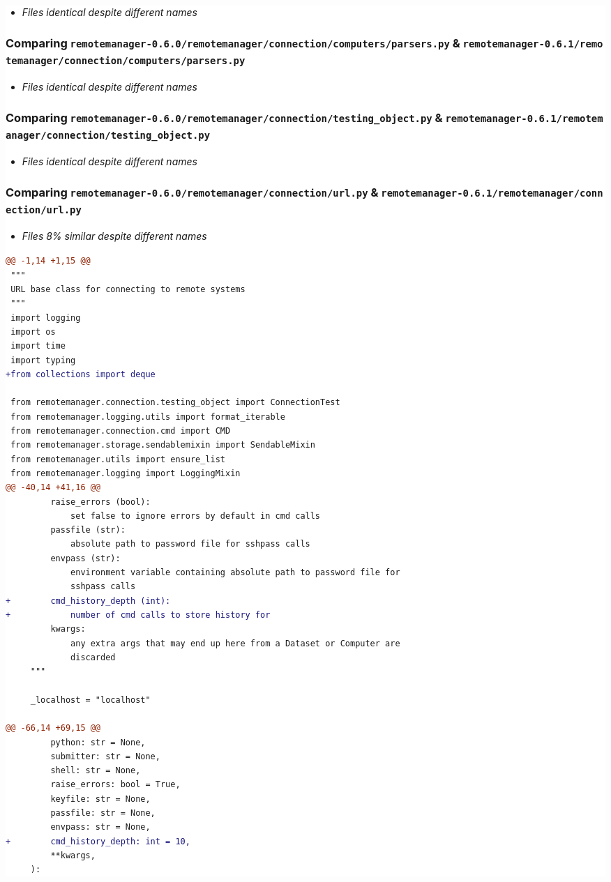  * *Files identical despite different names*

### Comparing `remotemanager-0.6.0/remotemanager/connection/computers/parsers.py` & `remotemanager-0.6.1/remotemanager/connection/computers/parsers.py`

 * *Files identical despite different names*

### Comparing `remotemanager-0.6.0/remotemanager/connection/testing_object.py` & `remotemanager-0.6.1/remotemanager/connection/testing_object.py`

 * *Files identical despite different names*

### Comparing `remotemanager-0.6.0/remotemanager/connection/url.py` & `remotemanager-0.6.1/remotemanager/connection/url.py`

 * *Files 8% similar despite different names*

```diff
@@ -1,14 +1,15 @@
 """
 URL base class for connecting to remote systems
 """
 import logging
 import os
 import time
 import typing
+from collections import deque
 
 from remotemanager.connection.testing_object import ConnectionTest
 from remotemanager.logging.utils import format_iterable
 from remotemanager.connection.cmd import CMD
 from remotemanager.storage.sendablemixin import SendableMixin
 from remotemanager.utils import ensure_list
 from remotemanager.logging import LoggingMixin
@@ -40,14 +41,16 @@
         raise_errors (bool):
             set false to ignore errors by default in cmd calls
         passfile (str):
             absolute path to password file for sshpass calls
         envpass (str):
             environment variable containing absolute path to password file for
             sshpass calls
+        cmd_history_depth (int):
+            number of cmd calls to store history for
         kwargs:
             any extra args that may end up here from a Dataset or Computer are
             discarded
     """
 
     _localhost = "localhost"
 
@@ -66,14 +69,15 @@
         python: str = None,
         submitter: str = None,
         shell: str = None,
         raise_errors: bool = True,
         keyfile: str = None,
         passfile: str = None,
         envpass: str = None,
+        cmd_history_depth: int = 10,
         **kwargs,
     ):
```